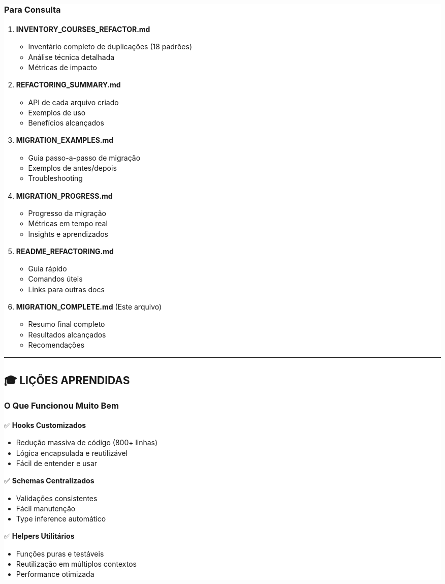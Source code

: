 ### Para Consulta

1. **INVENTORY_COURSES_REFACTOR.md**
   - Inventário completo de duplicações (18 padrões)
   - Análise técnica detalhada
   - Métricas de impacto

2. **REFACTORING_SUMMARY.md**
   - API de cada arquivo criado
   - Exemplos de uso
   - Benefícios alcançados

3. **MIGRATION_EXAMPLES.md**
   - Guia passo-a-passo de migração
   - Exemplos de antes/depois
   - Troubleshooting

4. **MIGRATION_PROGRESS.md**
   - Progresso da migração
   - Métricas em tempo real
   - Insights e aprendizados

5. **README_REFACTORING.md**
   - Guia rápido
   - Comandos úteis
   - Links para outras docs

6. **MIGRATION_COMPLETE.md** (Este arquivo)
   - Resumo final completo
   - Resultados alcançados
   - Recomendações

---

## 🎓 LIÇÕES APRENDIDAS

### O Que Funcionou Muito Bem

✅ **Hooks Customizados**

- Redução massiva de código (800+ linhas)
- Lógica encapsulada e reutilizável
- Fácil de entender e usar

✅ **Schemas Centralizados**

- Validações consistentes
- Fácil manutenção
- Type inference automático

✅ **Helpers Utilitários**

- Funções puras e testáveis
- Reutilização em múltiplos contextos
- Performance otimizada
